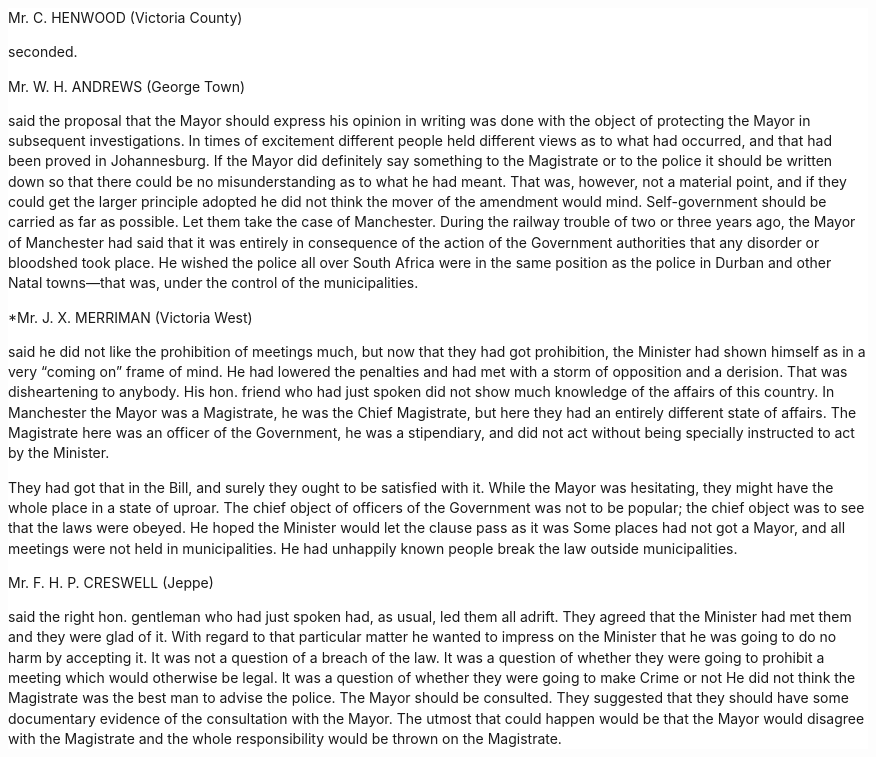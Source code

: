 <from>Mr. <person refersTo="hansard_za">C. HENWOOD</person> (Victoria County)</from>

<p>seconded.</p>

</speech>

<speech by="#andrews">

<from>Mr. <person refersTo="hansard_za">W. H. ANDREWS</person> (George Town)</from>

<p>said the proposal that the Mayor should express his opinion in writing was done with the object of protecting the Mayor in subsequent investigations. In times of excitement different people held different views as to what had occurred, and that had been proved in Johannesburg. If the Mayor did definitely say something to the Magistrate or to the police it should be written down so that there could be no misunderstanding as to what he had meant. That was, however, not a material point, and if they could get the larger principle adopted he did not think the mover of the amendment would mind. Self-government should be carried as far as possible. Let them take the case of Manchester. During the railway trouble of two or three years ago, the Mayor of Manchester had said that it was entirely in consequence of the action of the Government authorities that any disorder or bloodshed took place. He wished the police all over South Africa were in the same position as the police in Durban and other Natal towns&#x2014;that was, under the control of the municipalities.</p>

</speech>

<speech by="#merriman">

<from>*Mr. <person refersTo="hansard_za">J. X. MERRIMAN</person> (Victoria West)</from>

<p>said he did not like the prohibition of meetings much, but now that they had got prohibition, the Minister had shown himself as in a very &#x201C;coming on&#x201D; frame of mind. He had lowered the penalties and had met with a storm of opposition and a derision. That was disheartening to anybody. His hon. friend who had just spoken did not show much knowledge of the affairs of this country. In Manchester the Mayor was a Magistrate, he was the Chief Magistrate, but here they had an entirely different state of affairs. The Magistrate here was an officer of the Government, he was a stipendiary, and did not act without being specially instructed to act by the Minister.</p>

<p><span class="col_3669-3670" refersTo="page_1841"/>They had got that in the Bill, and surely they ought to be satisfied with it. While the Mayor was hesitating, they might have the whole place in a state of uproar. The chief object of officers of the Government was not to be popular; the chief object was to see that the laws were obeyed. He hoped the Minister would let the clause pass as it was Some places had not got a Mayor, and all meetings were not held in municipalities. He had unhappily known people break the law outside municipalities.</p>

</speech>

<speech by="#creswell">

<from>Mr. <person refersTo="hansard_za">F. H. P. CRESWELL</person> (Jeppe)</from>

<p>said the right hon. gentleman who had just spoken had, as usual, led them all adrift. They agreed that the Minister had met them and they were glad of it. With regard to that particular matter he wanted to impress on the Minister that he was going to do no harm by accepting it. It was not a question of a breach of the law. It was a question of whether they were going to prohibit a meeting which would otherwise be legal. It was a question of whether they were going to make Crime or not He did not think the Magistrate was the best man to advise the police. The Mayor should be consulted. They suggested that they should have some documentary evidence of the consultation with the Mayor. The utmost that could happen would be that the Mayor would disagree with the Magistrate and the whole responsibility would be thrown on the Magistrate.</p>
